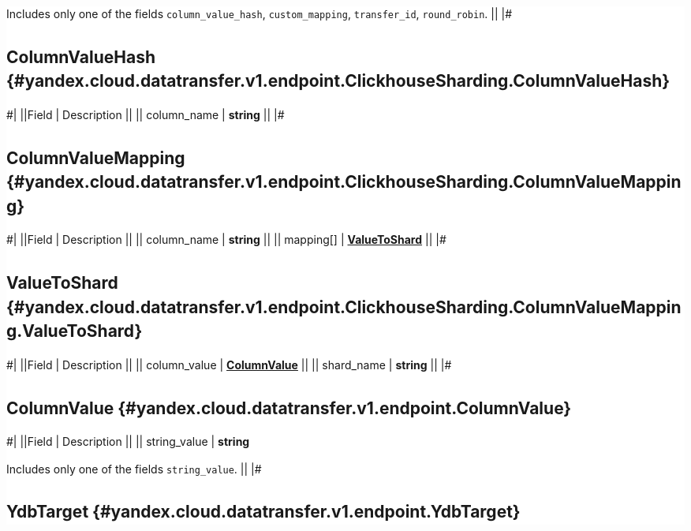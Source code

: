 Includes only one of the fields `column_value_hash`, `custom_mapping`, `transfer_id`, `round_robin`. ||
|#

## ColumnValueHash {#yandex.cloud.datatransfer.v1.endpoint.ClickhouseSharding.ColumnValueHash}

#|
||Field | Description ||
|| column_name | **string** ||
|#

## ColumnValueMapping {#yandex.cloud.datatransfer.v1.endpoint.ClickhouseSharding.ColumnValueMapping}

#|
||Field | Description ||
|| column_name | **string** ||
|| mapping[] | **[ValueToShard](#yandex.cloud.datatransfer.v1.endpoint.ClickhouseSharding.ColumnValueMapping.ValueToShard)** ||
|#

## ValueToShard {#yandex.cloud.datatransfer.v1.endpoint.ClickhouseSharding.ColumnValueMapping.ValueToShard}

#|
||Field | Description ||
|| column_value | **[ColumnValue](#yandex.cloud.datatransfer.v1.endpoint.ColumnValue)** ||
|| shard_name | **string** ||
|#

## ColumnValue {#yandex.cloud.datatransfer.v1.endpoint.ColumnValue}

#|
||Field | Description ||
|| string_value | **string**

Includes only one of the fields `string_value`. ||
|#

## YdbTarget {#yandex.cloud.datatransfer.v1.endpoint.YdbTarget}
